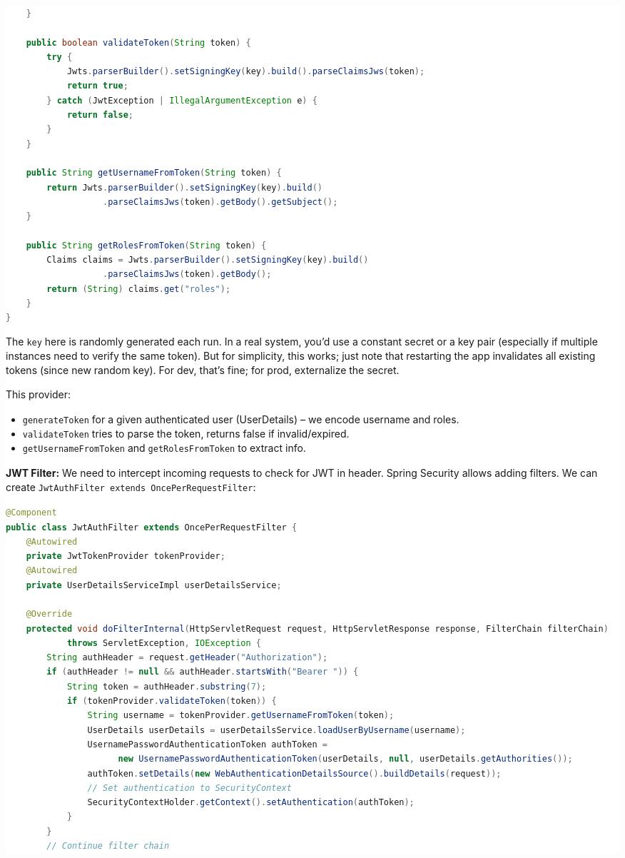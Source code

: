 ```java
    }

    public boolean validateToken(String token) {
        try {
            Jwts.parserBuilder().setSigningKey(key).build().parseClaimsJws(token);
            return true;
        } catch (JwtException | IllegalArgumentException e) {
            return false;
        }
    }

    public String getUsernameFromToken(String token) {
        return Jwts.parserBuilder().setSigningKey(key).build()
                   .parseClaimsJws(token).getBody().getSubject();
    }

    public String getRolesFromToken(String token) {
        Claims claims = Jwts.parserBuilder().setSigningKey(key).build()
                   .parseClaimsJws(token).getBody();
        return (String) claims.get("roles");
    }
}
```

The `key` here is randomly generated each run. In a real system, you’d use a constant secret or a key pair (especially if multiple instances need to verify the same token). But for simplicity, this works; just note that restarting the app invalidates all existing tokens (since new random key). For dev, that’s fine; for prod, externalize the secret.

This provider:

- `generateToken` for a given authenticated user (UserDetails) – we encode username and roles.
- `validateToken` tries to parse the token, returns false if invalid/expired.
- `getUsernameFromToken` and `getRolesFromToken` to extract info.

**JWT Filter:** We need to intercept incoming requests to check for JWT in header. Spring Security allows adding filters. We can create `JwtAuthFilter extends OncePerRequestFilter`:

```java
@Component
public class JwtAuthFilter extends OncePerRequestFilter {
    @Autowired
    private JwtTokenProvider tokenProvider;
    @Autowired
    private UserDetailsServiceImpl userDetailsService;

    @Override
    protected void doFilterInternal(HttpServletRequest request, HttpServletResponse response, FilterChain filterChain)
            throws ServletException, IOException {
        String authHeader = request.getHeader("Authorization");
        if (authHeader != null && authHeader.startsWith("Bearer ")) {
            String token = authHeader.substring(7);
            if (tokenProvider.validateToken(token)) {
                String username = tokenProvider.getUsernameFromToken(token);
                UserDetails userDetails = userDetailsService.loadUserByUsername(username);
                UsernamePasswordAuthenticationToken authToken =
                      new UsernamePasswordAuthenticationToken(userDetails, null, userDetails.getAuthorities());
                authToken.setDetails(new WebAuthenticationDetailsSource().buildDetails(request));
                // Set authentication to SecurityContext
                SecurityContextHolder.getContext().setAuthentication(authToken);
            }
        }
        // Continue filter chain
```